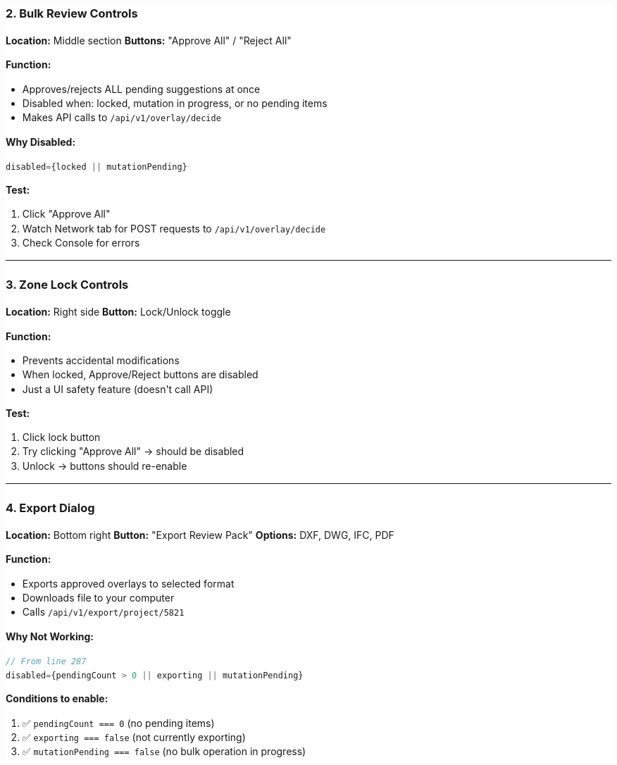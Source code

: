 
### **2. Bulk Review Controls**
**Location:** Middle section
**Buttons:** "Approve All" / "Reject All"

**Function:**
- Approves/rejects ALL pending suggestions at once
- Disabled when: locked, mutation in progress, or no pending items
- Makes API calls to `/api/v1/overlay/decide`

**Why Disabled:**
```javascript
disabled={locked || mutationPending}
```

**Test:**
1. Click "Approve All"
2. Watch Network tab for POST requests to `/api/v1/overlay/decide`
3. Check Console for errors

---

### **3. Zone Lock Controls**
**Location:** Right side
**Button:** Lock/Unlock toggle

**Function:**
- Prevents accidental modifications
- When locked, Approve/Reject buttons are disabled
- Just a UI safety feature (doesn't call API)

**Test:**
1. Click lock button
2. Try clicking "Approve All" → should be disabled
3. Unlock → buttons should re-enable

---

### **4. Export Dialog**
**Location:** Bottom right
**Button:** "Export Review Pack"
**Options:** DXF, DWG, IFC, PDF

**Function:**
- Exports approved overlays to selected format
- Downloads file to your computer
- Calls `/api/v1/export/project/5821`

**Why Not Working:**
```javascript
// From line 287
disabled={pendingCount > 0 || exporting || mutationPending}
```

**Conditions to enable:**
1. ✅ `pendingCount === 0` (no pending items)
2. ✅ `exporting === false` (not currently exporting)
3. ✅ `mutationPending === false` (no bulk operation in progress)
